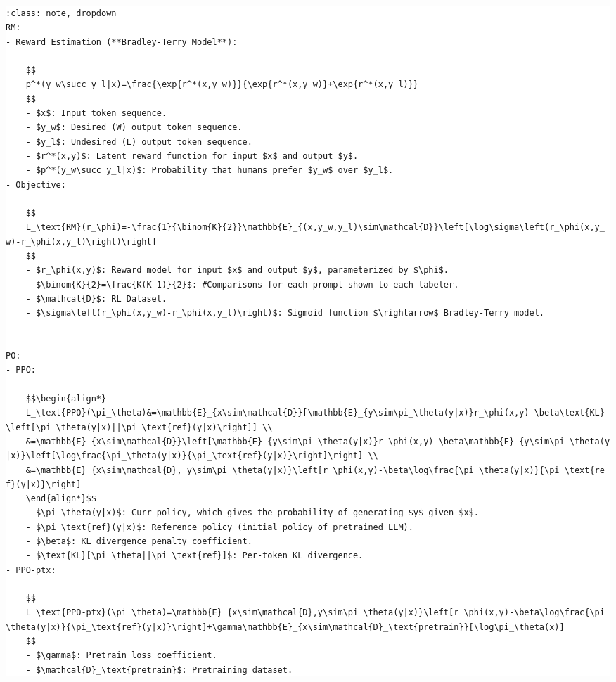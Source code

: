 ```{admonition} Math
:class: note, dropdown
RM:
- Reward Estimation (**Bradley-Terry Model**):

    $$
    p^*(y_w\succ y_l|x)=\frac{\exp{r^*(x,y_w)}}{\exp{r^*(x,y_w)}+\exp{r^*(x,y_l)}}
    $$
    - $x$: Input token sequence.
    - $y_w$: Desired (W) output token sequence.
    - $y_l$: Undesired (L) output token sequence.
    - $r^*(x,y)$: Latent reward function for input $x$ and output $y$.
    - $p^*(y_w\succ y_l|x)$: Probability that humans prefer $y_w$ over $y_l$.
- Objective:

    $$
    L_\text{RM}(r_\phi)=-\frac{1}{\binom{K}{2}}\mathbb{E}_{(x,y_w,y_l)\sim\mathcal{D}}\left[\log\sigma\left(r_\phi(x,y_w)-r_\phi(x,y_l)\right)\right]
    $$
    - $r_\phi(x,y)$: Reward model for input $x$ and output $y$, parameterized by $\phi$.
    - $\binom{K}{2}=\frac{K(K-1)}{2}$: #Comparisons for each prompt shown to each labeler.
    - $\mathcal{D}$: RL Dataset.
    - $\sigma\left(r_\phi(x,y_w)-r_\phi(x,y_l)\right)$: Sigmoid function $\rightarrow$ Bradley-Terry model.
---

PO:
- PPO:

    $$\begin{align*}
    L_\text{PPO}(\pi_\theta)&=\mathbb{E}_{x\sim\mathcal{D}}[\mathbb{E}_{y\sim\pi_\theta(y|x)}r_\phi(x,y)-\beta\text{KL}\left[\pi_\theta(y|x)||\pi_\text{ref}(y|x)\right]] \\
    &=\mathbb{E}_{x\sim\mathcal{D}}\left[\mathbb{E}_{y\sim\pi_\theta(y|x)}r_\phi(x,y)-\beta\mathbb{E}_{y\sim\pi_\theta(y|x)}\left[\log\frac{\pi_\theta(y|x)}{\pi_\text{ref}(y|x)}\right]\right] \\
    &=\mathbb{E}_{x\sim\mathcal{D}, y\sim\pi_\theta(y|x)}\left[r_\phi(x,y)-\beta\log\frac{\pi_\theta(y|x)}{\pi_\text{ref}(y|x)}\right]
    \end{align*}$$
    - $\pi_\theta(y|x)$: Curr policy, which gives the probability of generating $y$ given $x$.
    - $\pi_\text{ref}(y|x)$: Reference policy (initial policy of pretrained LLM).
    - $\beta$: KL divergence penalty coefficient.
    - $\text{KL}[\pi_\theta||\pi_\text{ref}]$: Per-token KL divergence.
- PPO-ptx:

    $$
    L_\text{PPO-ptx}(\pi_\theta)=\mathbb{E}_{x\sim\mathcal{D},y\sim\pi_\theta(y|x)}\left[r_\phi(x,y)-\beta\log\frac{\pi_\theta(y|x)}{\pi_\text{ref}(y|x)}\right]+\gamma\mathbb{E}_{x\sim\mathcal{D}_\text{pretrain}}[\log\pi_\theta(x)]
    $$
    - $\gamma$: Pretrain loss coefficient.
    - $\mathcal{D}_\text{pretrain}$: Pretraining dataset.
```
